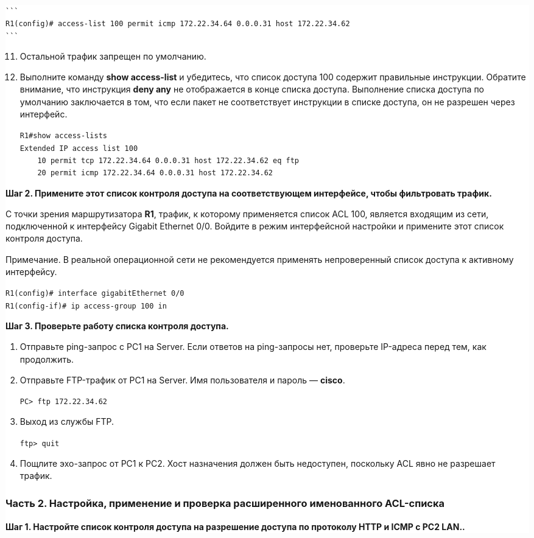     ```
    R1(config)# access-list 100 permit icmp 172.22.34.64 0.0.0.31 host 172.22.34.62
    ```

11. Остальной трафик запрещен по умолчанию.

12. Выполните команду **show access-list** и убедитесь, что список доступа 100 содержит правильные инструкции. Обратите внимание, что инструкция **deny any** не отображается в конце списка доступа. Выполнение списка доступа по умолчанию заключается в том, что если пакет не соответствует инструкции в списке доступа, он не разрешен через интерфейс.

    ```
    R1#show access-lists
    Extended IP access list 100
        10 permit tcp 172.22.34.64 0.0.0.31 host 172.22.34.62 eq ftp
        20 permit icmp 172.22.34.64 0.0.0.31 host 172.22.34.62
    ```

**Шаг 2. Примените этот список контроля доступа на соответствующем интерфейсе, чтобы фильтровать трафик.**

С точки зрения маршрутизатора **R1**, трафик, к которому применяется список ACL 100, является входящим из сети, подключенной к интерфейсу Gigabit Ethernet 0/0. Войдите в режим интерфейсной настройки и примените этот список контроля доступа.

Примечание. В реальной операционной сети не рекомендуется применять непроверенный список доступа к активному интерфейсу.

```
R1(config)# interface gigabitEthernet 0/0
R1(config-if)# ip access-group 100 in
```

**Шаг 3. Проверьте работу списка контроля доступа.**

1. Отправьте ping-запрос с PC1 на Server. Если ответов на ping-запросы нет, проверьте IP-адреса перед тем, как продолжить.

2. Отправьте FTP-трафик от PC1 на Server. Имя пользователя и пароль — **cisco**.

    ```
    PC> ftp 172.22.34.62
    ```

3. Выход из службы FTP.

    ```
    ftp> quit
    ```

4. Пощлите эхо-запрос от PC1 к PC2. Хост назначения должен быть недоступен, поскольку ACL явно не разрешает трафик.

### Часть 2. Настройка, применение и проверка расширенного именованного ACL-списка

**Шаг 1. Настройте список контроля доступа на разрешение доступа по протоколу HTTP и ICMP с PC2 LAN..**

